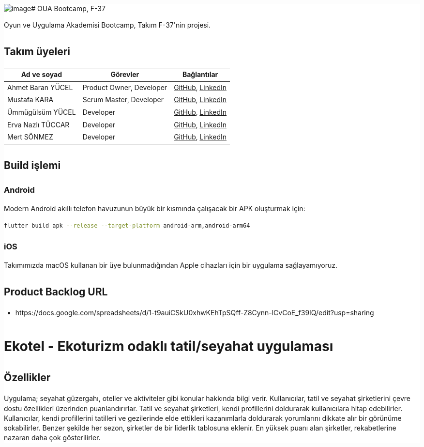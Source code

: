 ![image](https://github.com/abyucel/bootcamp-f37/assets/96143756/2314952e-c5fe-4538-b0c0-b5c3ea51e093)# OUA Bootcamp, F-37

Oyun ve Uygulama Akademisi Bootcamp, Takım F-37'nin projesi.

## Takım üyeleri

| Ad ve soyad       | Görevler                 | Bağlantılar                                                                                                  |
| ----------------- | ------------------------ | ------------------------------------------------------------------------------------------------------------ |
| Ahmet Baran YÜCEL | Product Owner, Developer | [GitHub](https://github.com/abyucel), [LinkedIn](https://linkedin.com/in/abyucel)                            |
| Mustafa KARA      | Scrum Master, Developer  | [GitHub](https://github.com/Mustafaakaraa), [LinkedIn](https://linkedin.com/in/mustafakara0)                 |
| Ümmügülsüm YÜCEL  | Developer                | [GitHub](https://github.com/ummugulsumyucel), [LinkedIn](https://linkedin.com/in/ümmügülsüm-yücel-437510255) |
| Erva Nazlı TÜCCAR | Developer                | [GitHub](https://github.com/nazlii02), [LinkedIn](https://linkedin.com/in/erva-nazlı-tüccar-b7a800212)       |
| Mert SÖNMEZ       | Developer                | [GitHub](https://github.com/SnmzTony), [LinkedIn](https://linkedin.com/in/mert-sönmez-83b889246)             |

## Build işlemi

### Android

Modern Android akıllı telefon havuzunun büyük bir kısmında çalışacak bir APK oluşturmak için:

```sh
flutter build apk --release --target-platform android-arm,android-arm64
```

### iOS

Takımımızda macOS kullanan bir üye bulunmadığından Apple cihazları için bir uygulama sağlayamıyoruz.

## Product Backlog URL

 + https://docs.google.com/spreadsheets/d/1-t9auiCSkU0xhwKEhTpSQff-Z8Cynn-lCvCoE_f39IQ/edit?usp=sharing


# Ekotel - Ekoturizm odaklı tatil/seyahat uygulaması

## Özellikler

Uygulama; seyahat güzergahı, oteller ve aktiviteler gibi konular hakkında bilgi verir.
Kullanıcılar, tatil ve seyahat şirketlerini çevre dostu özellikleri üzerinden puanlandırırlar.
Tatil ve seyahat şirketleri, kendi profillerini doldurarak kullanıcılara hitap edebilirler.
Kullanıcılar, kendi profillerini tatilleri ve gezilerinde elde ettikleri kazanımlarla doldurarak yorumlarını dikkate alır bir görünüme sokabilirler.
Benzer şekilde her sezon, şirketler de bir liderlik tablosuna eklenir. En yüksek puanı alan şirketler, rekabetlerine nazaran daha çok gösterilirler.
